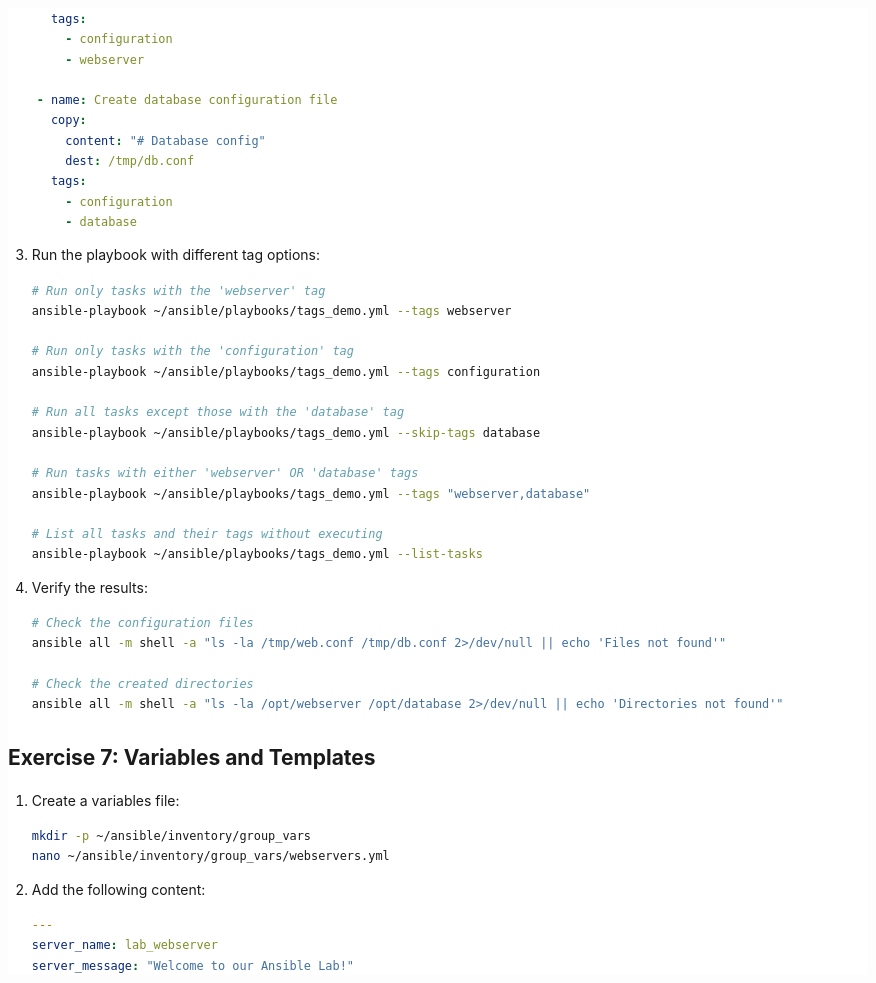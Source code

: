    ```yaml
         tags:
           - configuration
           - webserver
       
       - name: Create database configuration file
         copy:
           content: "# Database config"
           dest: /tmp/db.conf
         tags:
           - configuration
           - database
   ```

3. Run the playbook with different tag options:
   ```bash
   # Run only tasks with the 'webserver' tag
   ansible-playbook ~/ansible/playbooks/tags_demo.yml --tags webserver
   
   # Run only tasks with the 'configuration' tag
   ansible-playbook ~/ansible/playbooks/tags_demo.yml --tags configuration
   
   # Run all tasks except those with the 'database' tag
   ansible-playbook ~/ansible/playbooks/tags_demo.yml --skip-tags database
   
   # Run tasks with either 'webserver' OR 'database' tags
   ansible-playbook ~/ansible/playbooks/tags_demo.yml --tags "webserver,database"
   
   # List all tasks and their tags without executing
   ansible-playbook ~/ansible/playbooks/tags_demo.yml --list-tasks
   ```

4. Verify the results:
   ```bash
   # Check the configuration files
   ansible all -m shell -a "ls -la /tmp/web.conf /tmp/db.conf 2>/dev/null || echo 'Files not found'"
   
   # Check the created directories
   ansible all -m shell -a "ls -la /opt/webserver /opt/database 2>/dev/null || echo 'Directories not found'"
   ```

## Exercise 7: Variables and Templates

1. Create a variables file:
   ```bash
   mkdir -p ~/ansible/inventory/group_vars
   nano ~/ansible/inventory/group_vars/webservers.yml
   ```

2. Add the following content:
   ```yaml
   ---
   server_name: lab_webserver
   server_message: "Welcome to our Ansible Lab!"
   ```
